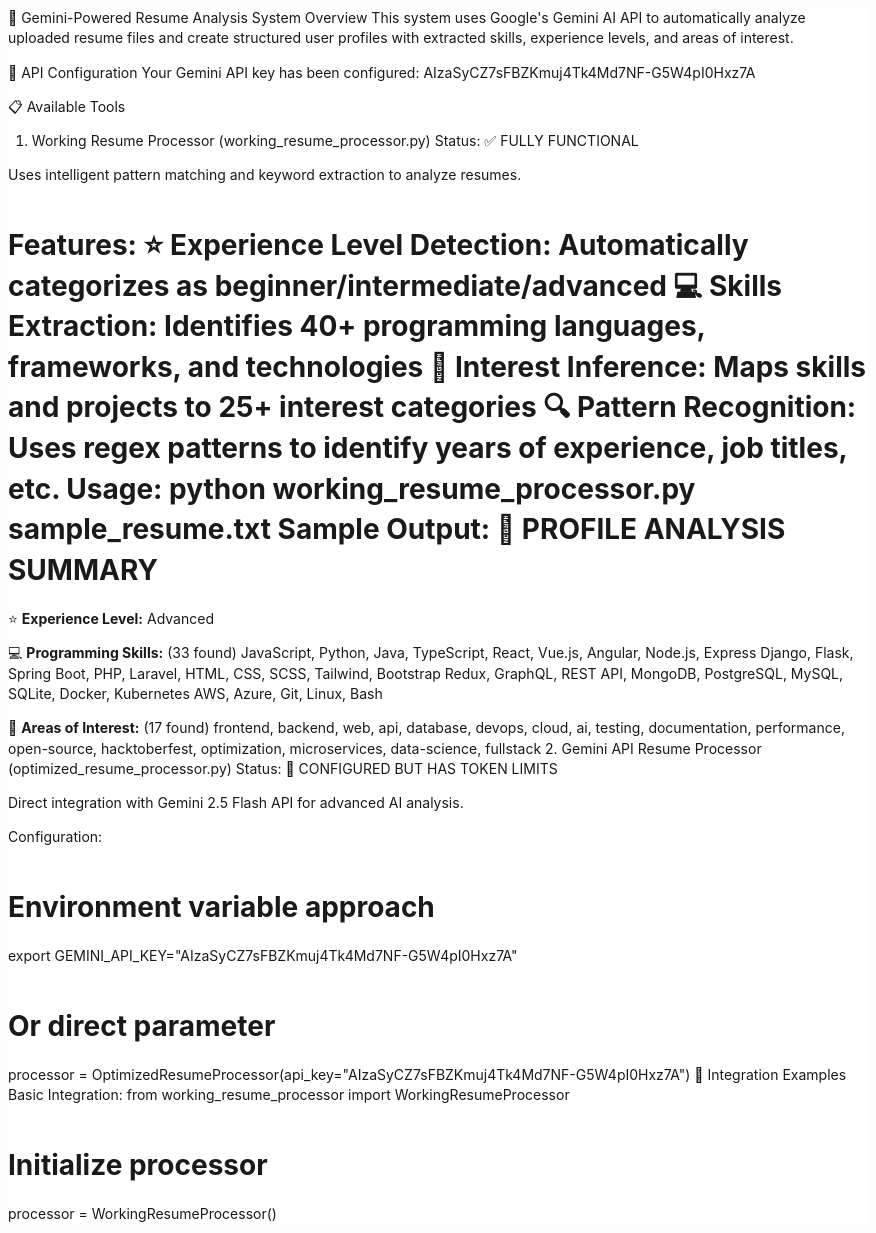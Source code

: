 🎯 Gemini-Powered Resume Analysis System
Overview
This system uses Google's Gemini AI API to automatically analyze uploaded resume files and create structured user profiles with extracted skills, experience levels, and areas of interest.

🔑 API Configuration
Your Gemini API key has been configured: AIzaSyCZ7sFBZKmuj4Tk4Md7NF-G5W4pI0Hxz7A

📋 Available Tools
1. Working Resume Processor (working_resume_processor.py)
Status: ✅ FULLY FUNCTIONAL

Uses intelligent pattern matching and keyword extraction to analyze resumes.

Features:
⭐ Experience Level Detection: Automatically categorizes as beginner/intermediate/advanced
💻 Skills Extraction: Identifies 40+ programming languages, frameworks, and technologies
🎯 Interest Inference: Maps skills and projects to 25+ interest categories
🔍 Pattern Recognition: Uses regex patterns to identify years of experience, job titles, etc.
Usage:
python working_resume_processor.py sample_resume.txt
Sample Output:
🎯 **PROFILE ANALYSIS SUMMARY**
========================================

⭐ **Experience Level:** Advanced

💻 **Programming Skills:** (33 found)
   JavaScript, Python, Java, TypeScript, React, Vue.js, Angular, Node.js, Express
   Django, Flask, Spring Boot, PHP, Laravel, HTML, CSS, SCSS, Tailwind, Bootstrap
   Redux, GraphQL, REST API, MongoDB, PostgreSQL, MySQL, SQLite, Docker, Kubernetes
   AWS, Azure, Git, Linux, Bash

🎯 **Areas of Interest:** (17 found)
   frontend, backend, web, api, database, devops, cloud, ai, testing, documentation, 
   performance, open-source, hacktoberfest, optimization, microservices, data-science, fullstack
2. Gemini API Resume Processor (optimized_resume_processor.py)
Status: 🔧 CONFIGURED BUT HAS TOKEN LIMITS

Direct integration with Gemini 2.5 Flash API for advanced AI analysis.

Configuration:
# Environment variable approach
export GEMINI_API_KEY="AIzaSyCZ7sFBZKmuj4Tk4Md7NF-G5W4pI0Hxz7A"

# Or direct parameter
processor = OptimizedResumeProcessor(api_key="AIzaSyCZ7sFBZKmuj4Tk4Md7NF-G5W4pI0Hxz7A")
🎨 Integration Examples
Basic Integration:
from working_resume_processor import WorkingResumeProcessor

# Initialize processor
processor = WorkingResumeProcessor()
